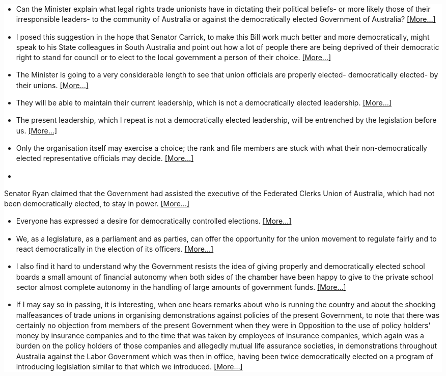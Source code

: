 * Can the Minister explain what legal rights trade unionists have in dictating their political beliefs- or more likely those of their irresponsible leaders- to the community of Australia or against the <span class="highlight">democratically</span> elected Government of Australia? [[More&hellip;]](https://historichansard.net/senate/1976/19761020_senate_30_s69/#subdebate-10-0)

* I posed this suggestion in the hope that  Senator Carrick,  to make this Bill work much better and more <span class="highlight">democratically</span>, might speak to his State colleagues in South Australia and point out how a lot of people there are being deprived of their democratic right to stand for council or to elect to the local government a person of their choice. [[More&hellip;]](https://historichansard.net/senate/1976/19761020_senate_30_s69/#debate-44)

* The Minister is going to a very considerable length to see that union officials are properly elected- <span class="highlight">democratically</span> elected- by their unions. [[More&hellip;]](https://historichansard.net/senate/1976/19761110_senate_30_s70/#subdebate-41-0)

* They will be able to maintain their current leadership, which is not a <span class="highlight">democratically</span> elected leadership. [[More&hellip;]](https://historichansard.net/senate/1976/19761111_senate_30_s70/#subdebate-42-0)

* The present leadership, which I repeat is not a <span class="highlight">democratically</span> elected leadership, will be entrenched by the legislation before us. [[More&hellip;]](https://historichansard.net/senate/1976/19761111_senate_30_s70/#subdebate-42-0)

* Only the organisation itself may exercise a choice; the rank and file members are stuck with what their non-<span class="highlight">democratically</span> elected representative officials may decide. [[More&hellip;]](https://historichansard.net/senate/1976/19761111_senate_30_s70/#subdebate-42-0)

* 
 Senator Ryan claimed that the Government had assisted the executive of the Federated Clerks Union of Australia, which had not been <span class="highlight">democratically</span> elected, to stay in power. [[More&hellip;]](https://historichansard.net/senate/1976/19761111_senate_30_s70/#subdebate-42-0)

* Everyone has expressed a desire for <span class="highlight">democratically</span> controlled elections. [[More&hellip;]](https://historichansard.net/senate/1976/19761111_senate_30_s70/#subdebate-43-3)

* We, as a legislature, as a parliament and as parties, can offer the opportunity for the union movement to regulate fairly and to react <span class="highlight">democratically</span> in the election of its officers. [[More&hellip;]](https://historichansard.net/senate/1976/19761111_senate_30_s70/#subdebate-44-0)

* I also find it hard to understand why the Government resists the idea of giving properly and <span class="highlight">democratically</span> elected school boards a small amount of financial autonomy when both sides of the chamber have been happy to give to the private school sector almost complete autonomy in the handling of large amounts of government funds. [[More&hellip;]](https://historichansard.net/senate/1976/19761117_senate_30_s70/#subdebate-45-0)

* If I may say so in passing, it is interesting, when one hears remarks about who is running the country and about the shocking malfeasances of trade unions in organising demonstrations against policies of the present Government, to note that there was certainly no objection from members of the present Government when they were in Opposition to the use of policy holders' money by insurance companies and to the time that was taken by employees of insurance companies, which again was a burden on the policy holders of those companies and allegedly mutual life assurance societies, in demonstrations throughout Australia against the Labor Government which was then in office, having been twice <span class="highlight">democratically</span> elected on a program of introducing legislation similar to that which we introduced. [[More&hellip;]](https://historichansard.net/senate/1976/19761118_senate_30_s70/#subdebate-40-0)
